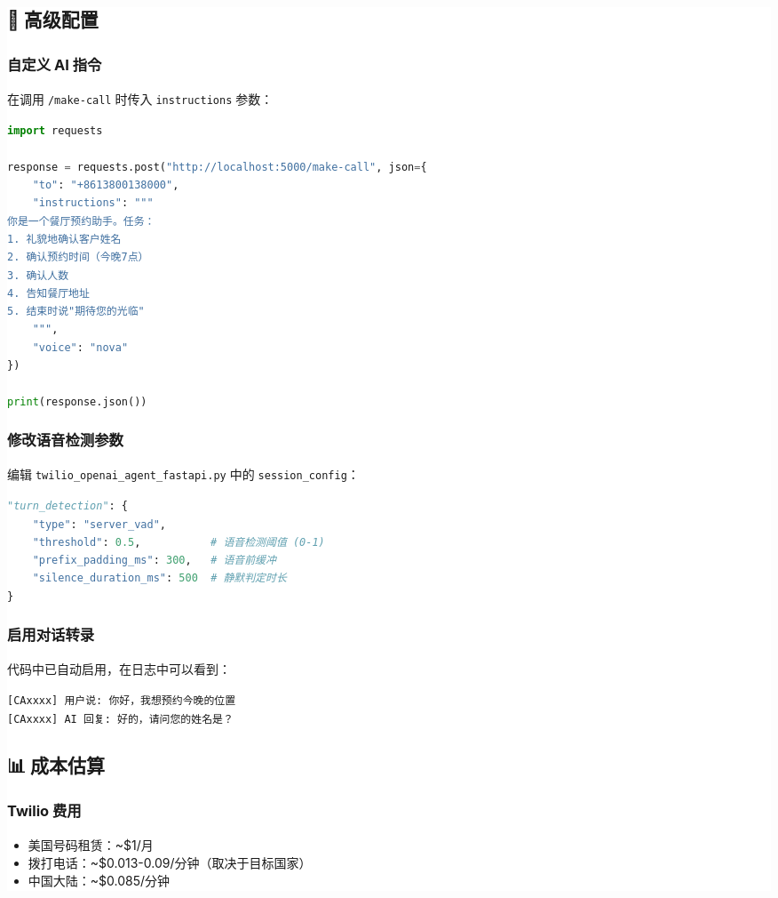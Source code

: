 ## 🔧 高级配置

### 自定义 AI 指令

在调用 `/make-call` 时传入 `instructions` 参数：

```python
import requests

response = requests.post("http://localhost:5000/make-call", json={
    "to": "+8613800138000",
    "instructions": """
你是一个餐厅预约助手。任务：
1. 礼貌地确认客户姓名
2. 确认预约时间（今晚7点）
3. 确认人数
4. 告知餐厅地址
5. 结束时说"期待您的光临"
    """,
    "voice": "nova"
})

print(response.json())
```

### 修改语音检测参数

编辑 `twilio_openai_agent_fastapi.py` 中的 `session_config`：

```python
"turn_detection": {
    "type": "server_vad",
    "threshold": 0.5,           # 语音检测阈值 (0-1)
    "prefix_padding_ms": 300,   # 语音前缓冲
    "silence_duration_ms": 500  # 静默判定时长
}
```

### 启用对话转录

代码中已自动启用，在日志中可以看到：

```
[CAxxxx] 用户说: 你好，我想预约今晚的位置
[CAxxxx] AI 回复: 好的，请问您的姓名是？
```

## 📊 成本估算

### Twilio 费用
- 美国号码租赁：~$1/月
- 拨打电话：~$0.013-0.09/分钟（取决于目标国家）
- 中国大陆：~$0.085/分钟
